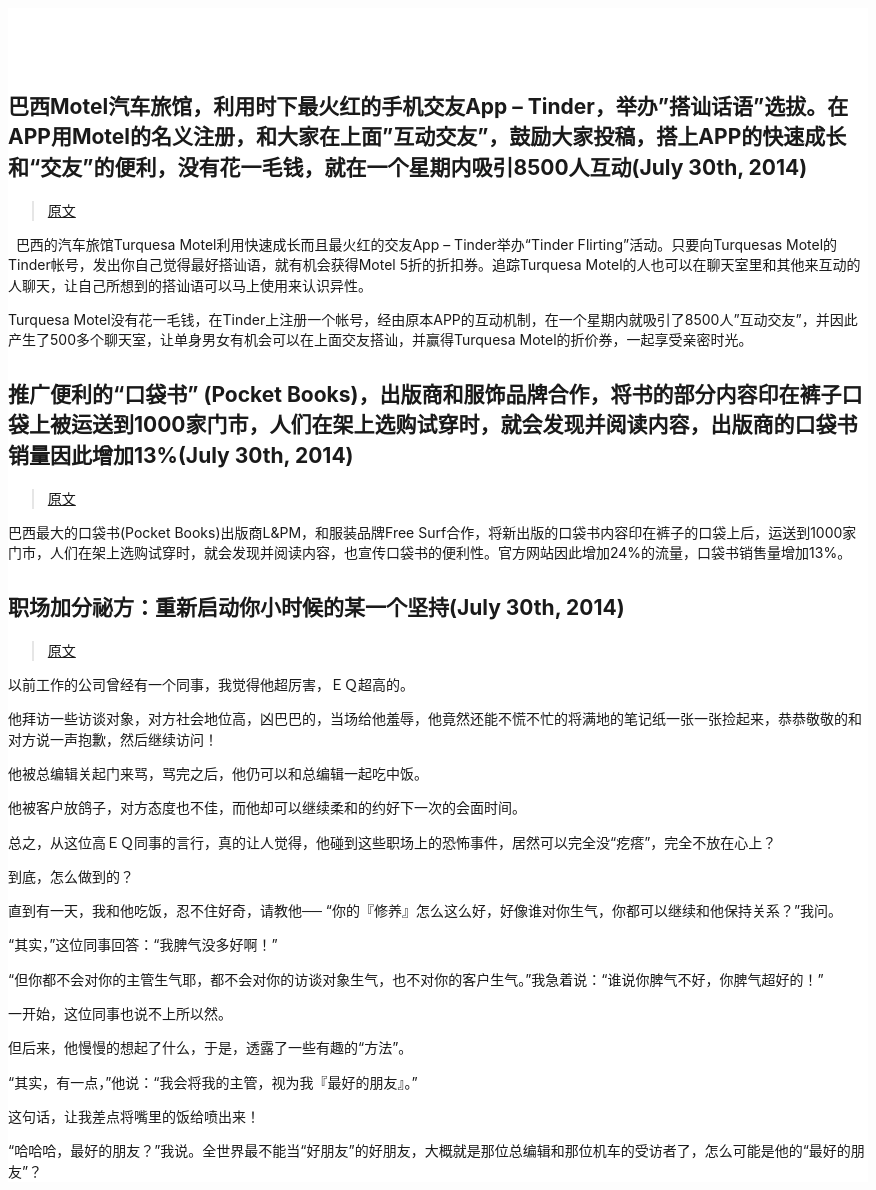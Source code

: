  

 

## 巴西Motel汽车旅馆，利用时下最火红的手机交友App – Tinder，举办”搭讪话语”选拔。在APP用Motel的名义注册，和大家在上面”互动交友”，鼓励大家投稿，搭上APP的快速成长和“交友”的便利，没有花一毛钱，就在一个星期内吸引8500人互动(July 30th,  2014)

> [原文](http://mr6.cc/?p=12753)


  巴西的汽车旅馆Turquesa Motel利用快速成长而且最火红的交友App – Tinder举办“Tinder Flirting”活动。只要向Turquesas Motel的Tinder帐号，发出你自己觉得最好搭讪语，就有机会获得Motel 5折的折扣券。追踪Turquesa Motel的人也可以在聊天室里和其他来互动的人聊天，让自己所想到的搭讪语可以马上使用来认识异性。

Turquesa Motel没有花一毛钱，在Tinder上注册一个帐号，经由原本APP的互动机制，在一个星期内就吸引了8500人”互动交友”，并因此产生了500多个聊天室，让单身男女有机会可以在上面交友搭讪，并赢得Turquesa Motel的折价券，一起享受亲密时光。  

## 推广便利的“口袋书” (Pocket Books)，出版商和服饰品牌合作，将书的部分内容印在裤子口袋上被运送到1000家门市，人们在架上选购试穿时，就会发现并阅读内容，出版商的口袋书销量因此增加13%(July 30th,  2014)

> [原文](http://mr6.cc/?p=12749)


巴西最大的口袋书(Pocket Books)出版商L&PM，和服装品牌Free Surf合作，将新出版的口袋书内容印在裤子的口袋上后，运送到1000家门市，人们在架上选购试穿时，就会发现并阅读内容，也宣传口袋书的便利性。官方网站因此增加24%的流量，口袋书销售量增加13%。



## 职场加分祕方：重新启动你小时候的某一个坚持(July 30th,  2014)

> [原文](http://mr6.cc/?p=12746)


以前工作的公司曾经有一个同事，我觉得他超厉害，ＥＱ超高的。

他拜访一些访谈对象，对方社会地位高，凶巴巴的，当场给他羞辱，他竟然还能不慌不忙的将满地的笔记纸一张一张捡起来，恭恭敬敬的和对方说一声抱歉，然后继续访问！

他被总编辑关起门来骂，骂完之后，他仍可以和总编辑一起吃中饭。

他被客户放鸽子，对方态度也不佳，而他却可以继续柔和的约好下一次的会面时间。

总之，从这位高ＥＱ同事的言行，真的让人觉得，他碰到这些职场上的恐怖事件，居然可以完全没“疙瘩”，完全不放在心上？

到底，怎么做到的？

直到有一天，我和他吃饭，忍不住好奇，请教他── “你的『修养』怎么这么好，好像谁对你生气，你都可以继续和他保持关系？”我问。

“其实，”这位同事回答：“我脾气没多好啊！”

“但你都不会对你的主管生气耶，都不会对你的访谈对象生气，也不对你的客户生气。”我急着说：“谁说你脾气不好，你脾气超好的！”

一开始，这位同事也说不上所以然。

但后来，他慢慢的想起了什么，于是，透露了一些有趣的“方法”。

“其实，有一点，”他说：“我会将我的主管，视为我『最好的朋友』。”

这句话，让我差点将嘴里的饭给喷出来！

“哈哈哈，最好的朋友？”我说。全世界最不能当“好朋友”的好朋友，大概就是那位总编辑和那位机车的受访者了，怎么可能是他的“最好的朋友”？
